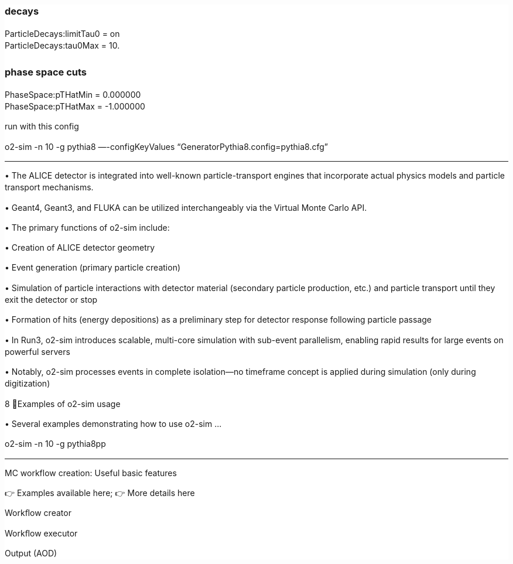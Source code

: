 ### decays  
ParticleDecays:limitTau0 = on  
ParticleDecays:tau0Max = 10.  

### phase space cuts  
PhaseSpace:pTHatMin = 0.000000  
PhaseSpace:pTHatMax = -1.000000 

run with this config

o2-sim -n 10 -g pythia8 —-configKeyValues 
“GeneratorPythia8.config=pythia8.cfg”

---

• The ALICE detector is integrated into well-known particle-transport engines that incorporate actual physics models and particle transport mechanisms.

• Geant4, Geant3, and FLUKA can be utilized interchangeably via the Virtual Monte Carlo API.

• The primary functions of o2-sim include:

• Creation of ALICE detector geometry


• Event generation (primary particle creation)


• Simulation of particle interactions with detector material (secondary particle production, etc.) and particle transport until they exit the detector or stop


• Formation of hits (energy depositions) as a preliminary step for detector response following particle passage

• In Run3, o2-sim introduces scalable, multi-core simulation with sub-event parallelism, enabling rapid results for large events on powerful servers


• Notably, o2-sim processes events in complete isolation—no timeframe concept is applied during simulation (only during digitization)

8
Examples of o2-sim usage

• Several examples demonstrating how to use o2-sim ...

o2-sim -n 10 -g pythia8pp

---

MC workflow creation: Useful basic features

👉 Examples available here;  👉 More details here

Workﬂow creator

Workﬂow executor

Output 
(AOD) 

